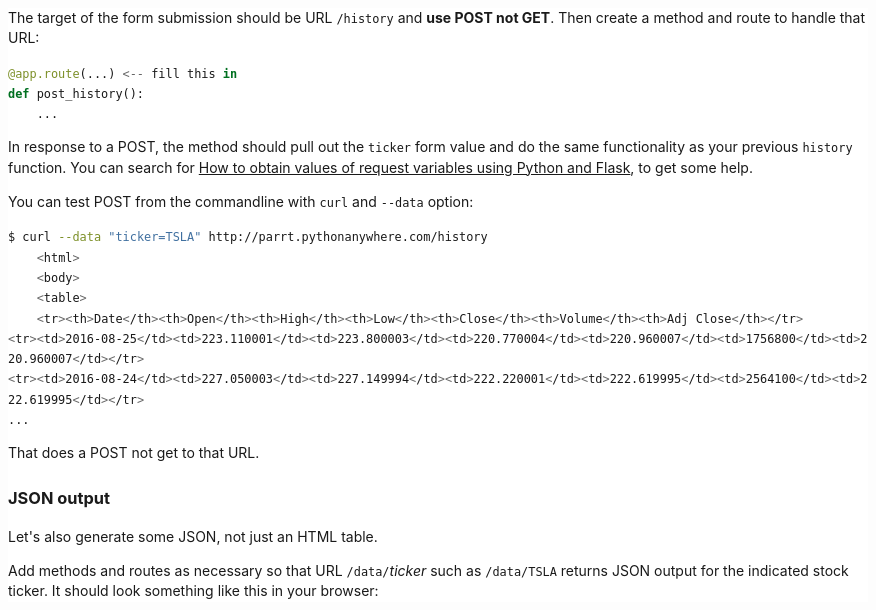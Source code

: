 The target of the form submission should be URL `/history` and **use POST not GET**. Then create a method and route to handle that URL:

```python
@app.route(...) <-- fill this in
def post_history():
    ...
```

In response to a POST, the method should pull out the `ticker` form value and do the same functionality as your previous `history` function. You can search for [How to obtain values of request variables using Python and Flask](https://www.google.com/#q=How+to+obtain+values+of+request+variables+using+Python+and+Flask), to get some help.

You can test POST from the commandline with `curl` and `--data` option:

```bash
$ curl --data "ticker=TSLA" http://parrt.pythonanywhere.com/history
    <html>
    <body>
    <table>
    <tr><th>Date</th><th>Open</th><th>High</th><th>Low</th><th>Close</th><th>Volume</th><th>Adj Close</th></tr>
<tr><td>2016-08-25</td><td>223.110001</td><td>223.800003</td><td>220.770004</td><td>220.960007</td><td>1756800</td><td>220.960007</td></tr>
<tr><td>2016-08-24</td><td>227.050003</td><td>227.149994</td><td>222.220001</td><td>222.619995</td><td>2564100</td><td>222.619995</td></tr>
...
```

That does a POST not get to that URL.

### JSON output

Let's also generate some JSON, not just an HTML table.

Add methods and routes as necessary so that URL `/data/`*ticker* such as `/data/TSLA` returns JSON output for the indicated stock ticker. It should look something like this in your browser:
